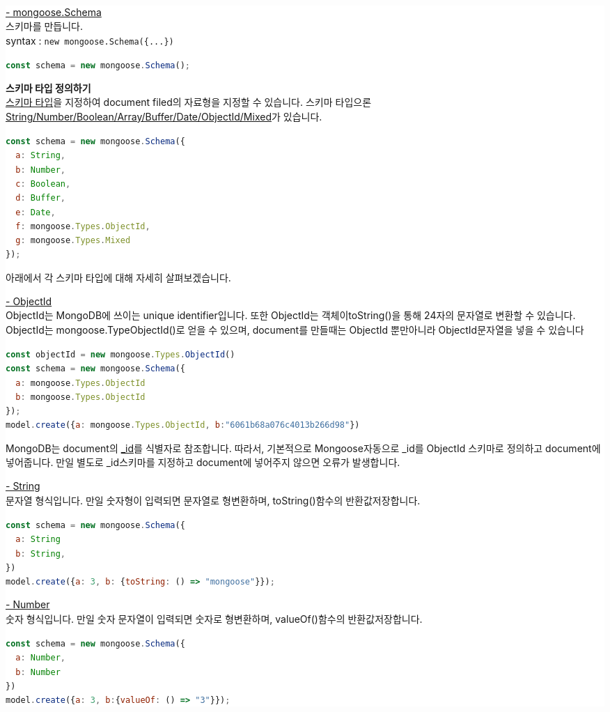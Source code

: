 [- mongoose.Schema](https://mongoosejs.com/docs/api/mongoose.html#mongoose_Mongoose-Schema)  
스키마를 만듭니다.  
syntax : `new mongoose.Schema({...})`

```js
const schema = new mongoose.Schema();
```

**스키마 타입 정의하기**  
[스키마 타입](https://mongoosejs.com/docs/schematypes.html)을 지정하여 document filed의 자료형을 지정할 수 있습니다. 스키마 타입으론  [String/Number/Boolean/Array/Buffer/Date/ObjectId/Mixed](https://mongoosejs.com/docs/api/schema.html#schema_Schema.Types)가 있습니다.

```js
const schema = new mongoose.Schema({
  a: String,
  b: Number,
  c: Boolean,
  d: Buffer,
  e: Date,
  f: mongoose.Types.ObjectId,
  g: mongoose.Types.Mixed
});
```

아래에서 각 스키마 타입에 대해 자세히 살펴보겠습니다.

[\- ObjectId](https://mongoosejs.com/docs/schematypes.html#objectids)  
ObjectId는 MongoDB에 쓰이는 unique identifier입니다. 또한 ObjectId는 객체이toString()을 통해 24자의 문자열로 변환할 수 있습니다. ObjectId는 mongoose.TypeObjectId()로 얻을 수 있으며, document를 만들때는 ObjectId 뿐만아니라 ObjectId문자열을 넣을 수 있습니다

```js
const objectId = new mongoose.Types.ObjectId()
const schema = new mongoose.Schema({
  a: mongoose.Types.ObjectId
  b: mongoose.Types.ObjectId
});
model.create({a: mongoose.Types.ObjectId, b:"6061b68a076c4013b266d98"})
```
MongoDB는 document의 [_id](https://mongoosejs.com/docs/guide.html#_id)를 식별자로 참조합니다. 따라서, 기본적으로 Mongoose자동으로 _id를 ObjectId 스키마로 정의하고 document에 넣어줍니다. 만일 별도로 _id스키마를 지정하고 document에 넣어주지 않으면 오류가 발생합니다.

[\- String](https://mongoosejs.com/docs/schematypes.html#strings)  
문자열 형식입니다. 만일 숫자형이 입력되면 문자열로 형변환하며, toString()함수의 반환값저장합니다.
```js
const schema = new mongoose.Schema({
  a: String
  b: String,
})
model.create({a: 3, b: {toString: () => "mongoose"}});
```

[\- Number](https://mongoosejs.com/docs/schematypes.html#numbers)  
숫자 형식입니다. 만일 숫자 문자열이 입력되면 숫자로 형변환하며, valueOf()함수의 반환값저장합니다.
```js
const schema = new mongoose.Schema({
  a: Number,
  b: Number
})
model.create({a: 3, b:{valueOf: () => "3"}});
```
